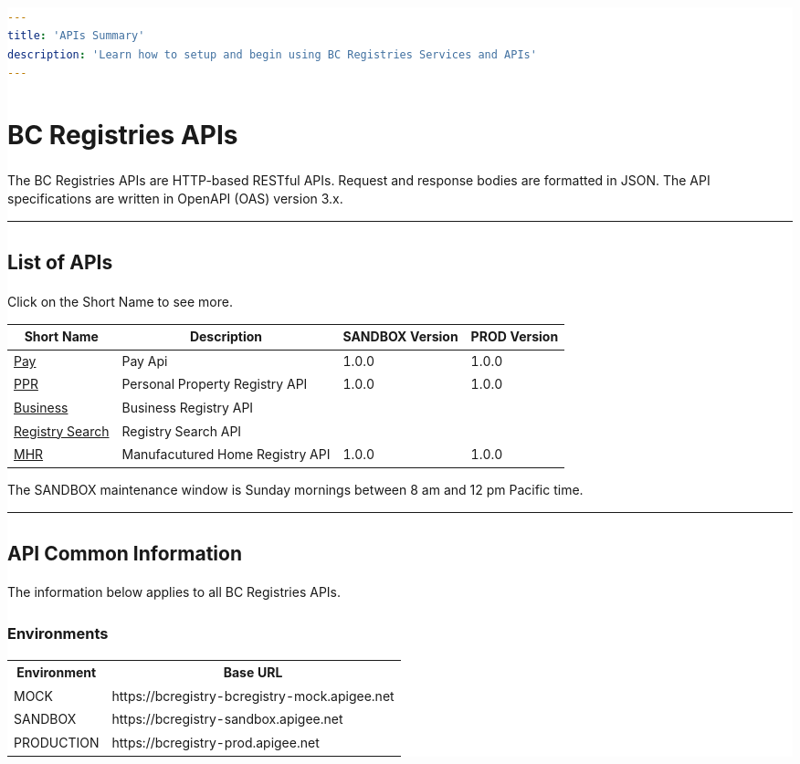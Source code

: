```yaml
---
title: 'APIs Summary'
description: 'Learn how to setup and begin using BC Registries Services and APIs'
---
```


# BC Registries APIs

The BC Registries APIs are HTTP-based RESTful APIs. Request and response
bodies are formatted in JSON. The API specifications are written in
OpenAPI (OAS) version 3.x.

---

## List of APIs

Click on the Short Name to see more.



| Short Name                              | Description                     | SANDBOX Version | PROD Version |
| --------------------------------------- | ------------------------------- | --------------- | ------------ |
| [Pay](/products/pay/overview)                         | Pay Api                         | 1.0.0           | 1.0.0        |
| [PPR](/products/ppr/overview)                          | Personal Property Registry API  | 1.0.0           | 1.0.0        |
| [Business](/products/br/overview)               | Business Registry API           |                 |              |
| [Registry Search](/products/rs/overview) | Registry Search API  |                 |              |
| [MHR](/products/mhr/overview)                         | Manufacutured Home Registry API | 1.0.0           | 1.0.0        |

The SANDBOX maintenance window is Sunday mornings between 8 am and 12 pm Pacific time.

---

## API Common Information

The information below applies to all BC Registries APIs.

### Environments

<table>
  <tr>
    <th>Environment</th>
    <th>Base URL</th>
  </tr>
  <tr>
    <td>MOCK</td>
    <td>https://bcregistry-bcregistry-mock.apigee.net</td>
  </tr>
  <tr>
    <td>SANDBOX</td>
    <td>https://bcregistry-sandbox.apigee.net</td>
  </tr>
  <tr>
    <td>PRODUCTION</td>
    <td>https://bcregistry-prod.apigee.net</td>
  </tr>
</table>
